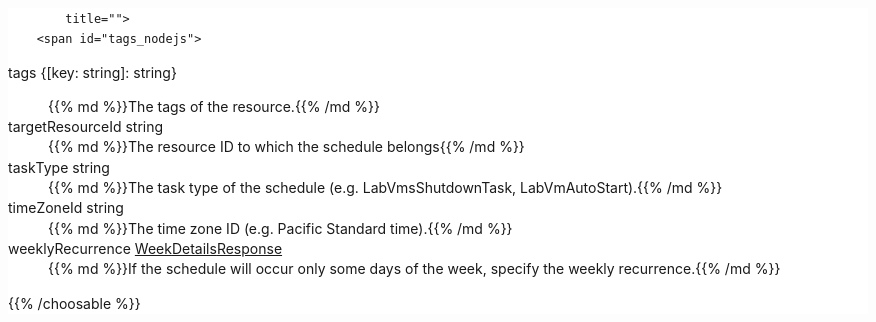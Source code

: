             title="">
        <span id="tags_nodejs">
<a href="#tags_nodejs" style="color: inherit; text-decoration: inherit;">tags</a>
</span>
        <span class="property-indicator"></span>
        <span class="property-type">{[key: string]: string}</span>
    </dt>
    <dd>{{% md %}}The tags of the resource.{{% /md %}}</dd>
    <dt class="property-"
            title="">
        <span id="targetresourceid_nodejs">
<a href="#targetresourceid_nodejs" style="color: inherit; text-decoration: inherit;">target<wbr>Resource<wbr>Id</a>
</span>
        <span class="property-indicator"></span>
        <span class="property-type">string</span>
    </dt>
    <dd>{{% md %}}The resource ID to which the schedule belongs{{% /md %}}</dd>
    <dt class="property-"
            title="">
        <span id="tasktype_nodejs">
<a href="#tasktype_nodejs" style="color: inherit; text-decoration: inherit;">task<wbr>Type</a>
</span>
        <span class="property-indicator"></span>
        <span class="property-type">string</span>
    </dt>
    <dd>{{% md %}}The task type of the schedule (e.g. LabVmsShutdownTask, LabVmAutoStart).{{% /md %}}</dd>
    <dt class="property-"
            title="">
        <span id="timezoneid_nodejs">
<a href="#timezoneid_nodejs" style="color: inherit; text-decoration: inherit;">time<wbr>Zone<wbr>Id</a>
</span>
        <span class="property-indicator"></span>
        <span class="property-type">string</span>
    </dt>
    <dd>{{% md %}}The time zone ID (e.g. Pacific Standard time).{{% /md %}}</dd>
    <dt class="property-"
            title="">
        <span id="weeklyrecurrence_nodejs">
<a href="#weeklyrecurrence_nodejs" style="color: inherit; text-decoration: inherit;">weekly<wbr>Recurrence</a>
</span>
        <span class="property-indicator"></span>
        <span class="property-type"><a href="#weekdetailsresponse">Week<wbr>Details<wbr>Response</a></span>
    </dt>
    <dd>{{% md %}}If the schedule will occur only some days of the week, specify the weekly recurrence.{{% /md %}}</dd>
</dl>
{{% /choosable %}}
